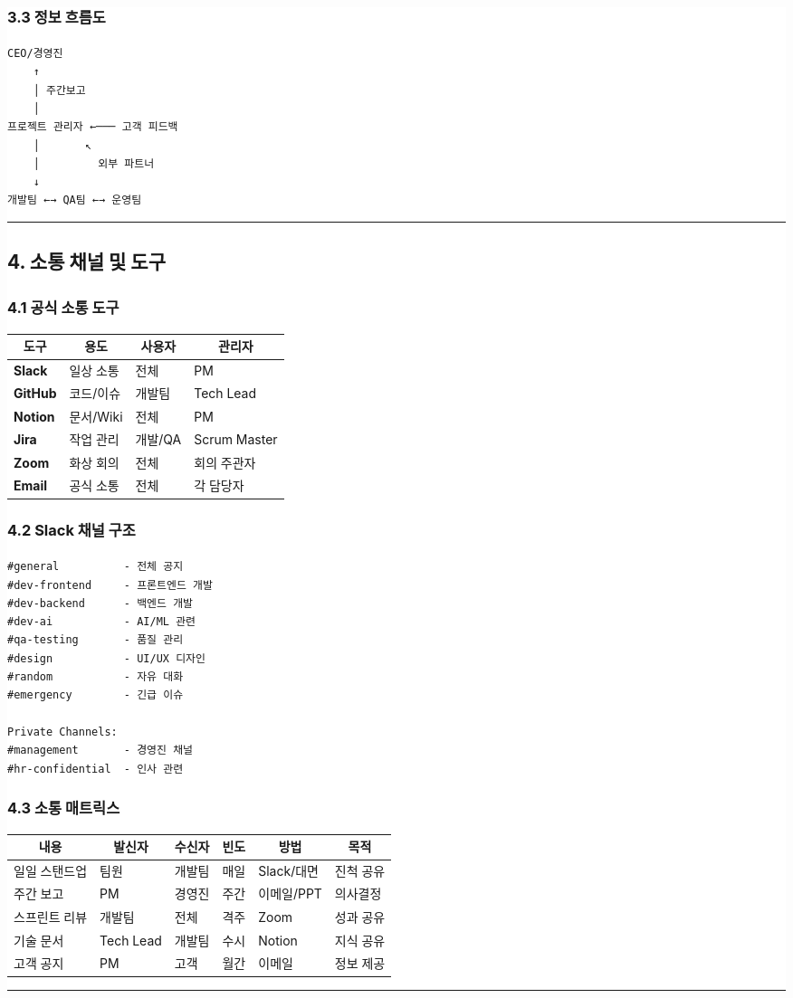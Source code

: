 ### 3.3 정보 흐름도
```
CEO/경영진
    ↑
    │ 주간보고
    │
프로젝트 관리자 ←─── 고객 피드백
    │       ↖
    │         외부 파트너
    ↓
개발팀 ←→ QA팀 ←→ 운영팀
```

---

## 4. 소통 채널 및 도구

### 4.1 공식 소통 도구
| 도구 | 용도 | 사용자 | 관리자 |
|------|------|--------|--------|
| **Slack** | 일상 소통 | 전체 | PM |
| **GitHub** | 코드/이슈 | 개발팀 | Tech Lead |
| **Notion** | 문서/Wiki | 전체 | PM |
| **Jira** | 작업 관리 | 개발/QA | Scrum Master |
| **Zoom** | 화상 회의 | 전체 | 회의 주관자 |
| **Email** | 공식 소통 | 전체 | 각 담당자 |

### 4.2 Slack 채널 구조
```
#general          - 전체 공지
#dev-frontend     - 프론트엔드 개발
#dev-backend      - 백엔드 개발
#dev-ai           - AI/ML 관련
#qa-testing       - 품질 관리
#design           - UI/UX 디자인
#random           - 자유 대화
#emergency        - 긴급 이슈

Private Channels:
#management       - 경영진 채널
#hr-confidential  - 인사 관련
```

### 4.3 소통 매트릭스
| 내용 | 발신자 | 수신자 | 빈도 | 방법 | 목적 |
|------|--------|--------|------|------|------|
| 일일 스탠드업 | 팀원 | 개발팀 | 매일 | Slack/대면 | 진척 공유 |
| 주간 보고 | PM | 경영진 | 주간 | 이메일/PPT | 의사결정 |
| 스프린트 리뷰 | 개발팀 | 전체 | 격주 | Zoom | 성과 공유 |
| 기술 문서 | Tech Lead | 개발팀 | 수시 | Notion | 지식 공유 |
| 고객 공지 | PM | 고객 | 월간 | 이메일 | 정보 제공 |

---